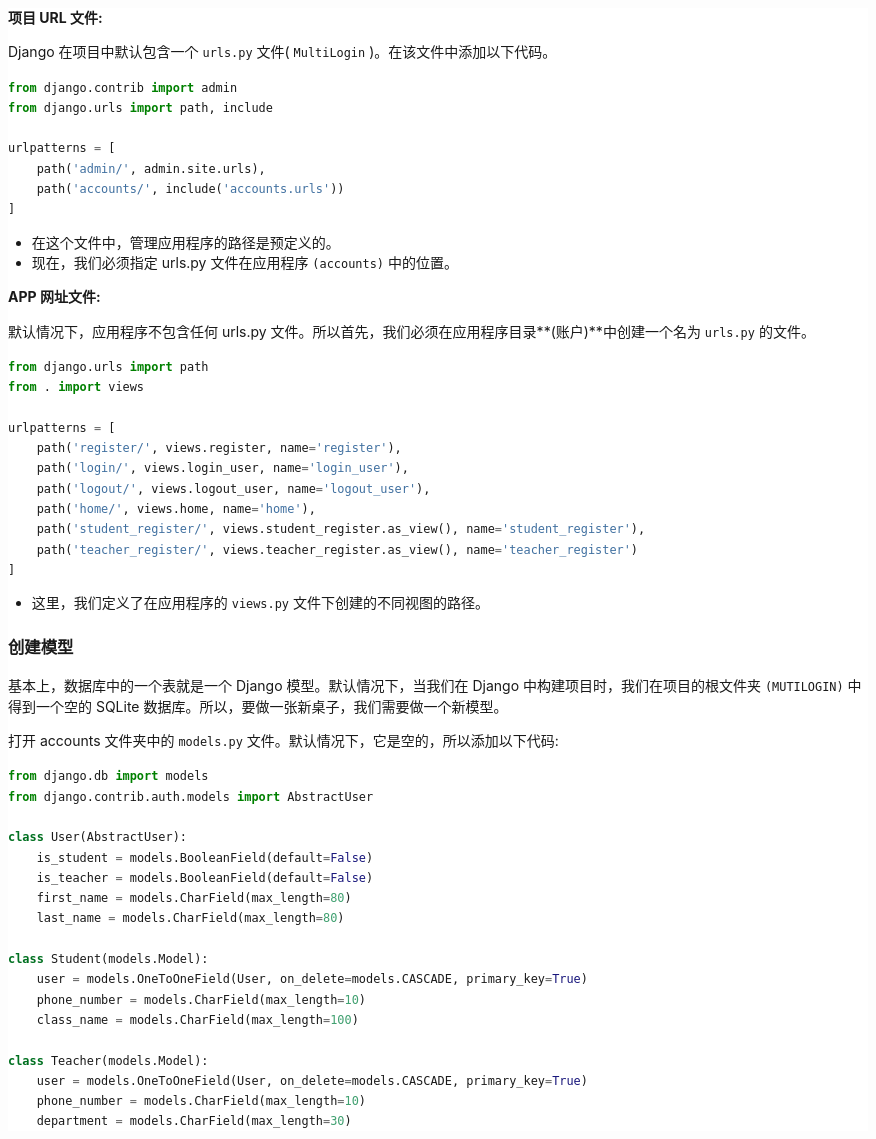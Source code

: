 **项目 URL 文件:**

Django 在项目中默认包含一个 `urls.py` 文件( `MultiLogin` )。在该文件中添加以下代码。

```py
from django.contrib import admin
from django.urls import path, include

urlpatterns = [
    path('admin/', admin.site.urls),
    path('accounts/', include('accounts.urls'))
]
```

*   在这个文件中，管理应用程序的路径是预定义的。
*   现在，我们必须指定 urls.py 文件在应用程序 `(accounts)` 中的位置。

**APP 网址文件:**

默认情况下，应用程序不包含任何 urls.py 文件。所以首先，我们必须在应用程序目录**(账户)**中创建一个名为 `urls.py` 的文件。

```py
from django.urls import path
from . import views

urlpatterns = [
    path('register/', views.register, name='register'),
    path('login/', views.login_user, name='login_user'),
    path('logout/', views.logout_user, name='logout_user'),
    path('home/', views.home, name='home'),
    path('student_register/', views.student_register.as_view(), name='student_register'),
    path('teacher_register/', views.teacher_register.as_view(), name='teacher_register')
]
```

*   这里，我们定义了在应用程序的 `views.py` 文件下创建的不同视图的路径。

### 创建模型

基本上，数据库中的一个表就是一个 Django 模型。默认情况下，当我们在 Django 中构建项目时，我们在项目的根文件夹 `(MUTILOGIN)` 中得到一个空的 SQLite 数据库。所以，要做一张新桌子，我们需要做一个新模型。

打开 accounts 文件夹中的 `models.py` 文件。默认情况下，它是空的，所以添加以下代码:

```py
from django.db import models
from django.contrib.auth.models import AbstractUser

class User(AbstractUser):
    is_student = models.BooleanField(default=False)
    is_teacher = models.BooleanField(default=False)
    first_name = models.CharField(max_length=80)
    last_name = models.CharField(max_length=80)

class Student(models.Model):
    user = models.OneToOneField(User, on_delete=models.CASCADE, primary_key=True)
    phone_number = models.CharField(max_length=10)
    class_name = models.CharField(max_length=100)

class Teacher(models.Model):
    user = models.OneToOneField(User, on_delete=models.CASCADE, primary_key=True)
    phone_number = models.CharField(max_length=10)
    department = models.CharField(max_length=30) 
```
